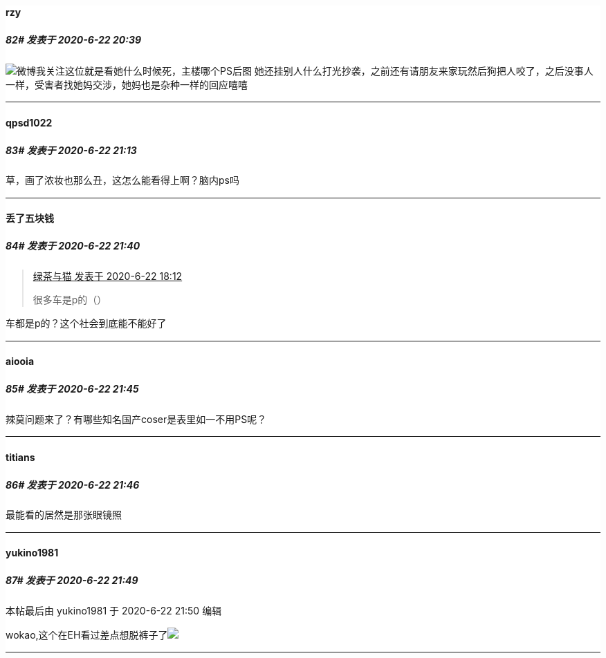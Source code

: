 ####  rzy  
##### 82#       发表于 2020-6-22 20:39


<img src="https://static.saraba1st.com/image/smiley/face2017/067.png" referrerpolicy="no-referrer">微博我关注这位就是看她什么时候死，主楼哪个PS后图 她还挂别人什么打光抄袭，之前还有请朋友来家玩然后狗把人咬了，之后没事人一样，受害者找她妈交涉，她妈也是杂种一样的回应嘻嘻


-----

####  qpsd1022  
##### 83#       发表于 2020-6-22 21:13


草，画了浓妆也那么丑，这怎么能看得上啊？脑内ps吗


-----

####  丢了五块钱  
##### 84#       发表于 2020-6-22 21:40


<blockquote><a href="httphttps://bbs.saraba1st.com/2b/forum.php?mod=redirect&amp;goto=findpost&amp;pid=47907022&amp;ptid=1943377" target="_blank">绿茶与猫 发表于 2020-6-22 18:12</a>

很多车是p的（）</blockquote>
车都是p的？这个社会到底能不能好了


-----

####  aiooia  
##### 85#       发表于 2020-6-22 21:45


辣莫问题来了？有哪些知名国产coser是表里如一不用PS呢？


-----

####  titians  
##### 86#       发表于 2020-6-22 21:46


最能看的居然是那张眼镜照


-----

####  yukino1981  
##### 87#       发表于 2020-6-22 21:49


 本帖最后由 yukino1981 于 2020-6-22 21:50 编辑 

wokao,这个在EH看过差点想脱裤子了<img src="https://static.saraba1st.com/image/smiley/face2017/068.png" referrerpolicy="no-referrer">


-----
